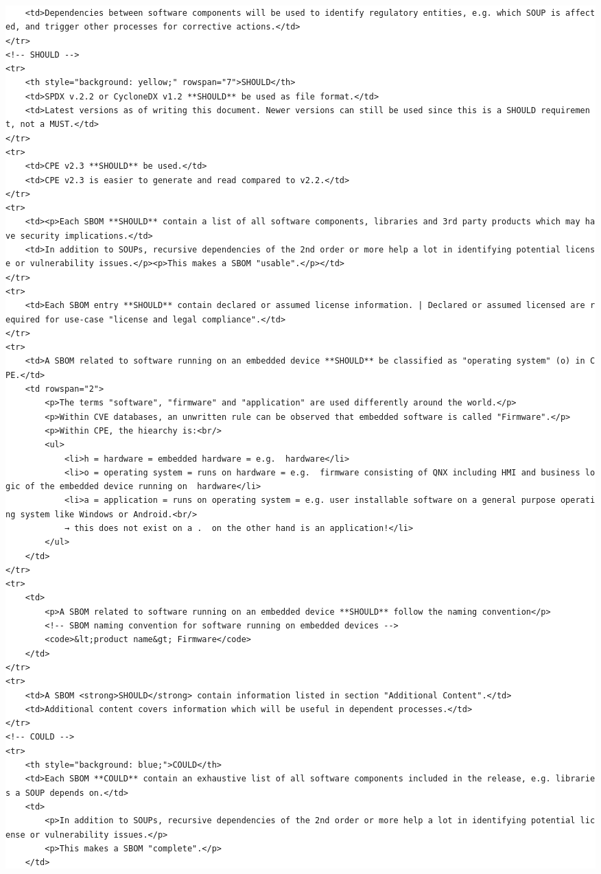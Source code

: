         <td>Dependencies between software components will be used to identify regulatory entities, e.g. which SOUP is affected, and trigger other processes for corrective actions.</td>
    </tr>
    <!-- SHOULD -->
    <tr>
        <th style="background: yellow;" rowspan="7">SHOULD</th>
        <td>SPDX v.2.2 or CycloneDX v1.2 **SHOULD** be used as file format.</td>
        <td>Latest versions as of writing this document. Newer versions can still be used since this is a SHOULD requirement, not a MUST.</td>
    </tr>
    <tr>
        <td>CPE v2.3 **SHOULD** be used.</td>
        <td>CPE v2.3 is easier to generate and read compared to v2.2.</td>
    </tr>
    <tr>
        <td><p>Each SBOM **SHOULD** contain a list of all software components, libraries and 3rd party products which may have security implications.</td>
        <td>In addition to SOUPs, recursive dependencies of the 2nd order or more help a lot in identifying potential license or vulnerability issues.</p><p>This makes a SBOM "usable".</p></td>
    </tr>
    <tr>
        <td>Each SBOM entry **SHOULD** contain declared or assumed license information. | Declared or assumed licensed are required for use-case "license and legal compliance".</td>
    </tr>
    <tr>
        <td>A SBOM related to software running on an embedded device **SHOULD** be classified as "operating system" (o) in CPE.</td>
        <td rowspan="2">
            <p>The terms "software", "firmware" and "application" are used differently around the world.</p>
            <p>Within CVE databases, an unwritten rule can be observed that embedded software is called "Firmware".</p>
            <p>Within CPE, the hiearchy is:<br/>
            <ul>
                <li>h = hardware = embedded hardware = e.g.  hardware</li>
                <li>o = operating system = runs on hardware = e.g.  firmware consisting of QNX including HMI and business logic of the embedded device running on  hardware</li>
                <li>a = application = runs on operating system = e.g. user installable software on a general purpose operating system like Windows or Android.<br/>
                → this does not exist on a .  on the other hand is an application!</li>
            </ul>
        </td>
    </tr>
    <tr>
        <td>
            <p>A SBOM related to software running on an embedded device **SHOULD** follow the naming convention</p>
            <!-- SBOM naming convention for software running on embedded devices -->
            <code>&lt;product name&gt; Firmware</code>
        </td>
    </tr>
    <tr>
        <td>A SBOM <strong>SHOULD</strong> contain information listed in section "Additional Content".</td>
        <td>Additional content covers information which will be useful in dependent processes.</td>
    </tr>
    <!-- COULD -->
    <tr>
        <th style="background: blue;">COULD</th>
        <td>Each SBOM **COULD** contain an exhaustive list of all software components included in the release, e.g. libraries a SOUP depends on.</td>
        <td>
            <p>In addition to SOUPs, recursive dependencies of the 2nd order or more help a lot in identifying potential license or vulnerability issues.</p>
            <p>This makes a SBOM "complete".</p>
        </td>